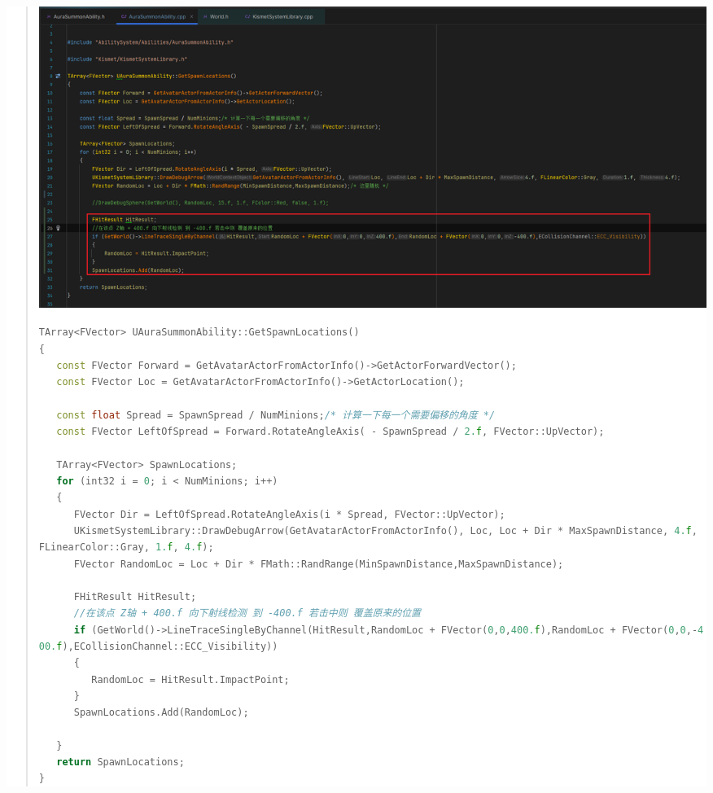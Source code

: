 >![这里是图片](./Image/GAS_104/4.png)
>
>```cpp
>TArray<FVector> UAuraSummonAbility::GetSpawnLocations()
>{
>    const FVector Forward = GetAvatarActorFromActorInfo()->GetActorForwardVector();
>    const FVector Loc = GetAvatarActorFromActorInfo()->GetActorLocation();
>
>    const float Spread = SpawnSpread / NumMinions;/* 计算一下每一个需要偏移的角度 */
>    const FVector LeftOfSpread = Forward.RotateAngleAxis( - SpawnSpread / 2.f, FVector::UpVector);
>
>    TArray<FVector> SpawnLocations;
>    for (int32 i = 0; i < NumMinions; i++)
>    {
>       FVector Dir = LeftOfSpread.RotateAngleAxis(i * Spread, FVector::UpVector);
>       UKismetSystemLibrary::DrawDebugArrow(GetAvatarActorFromActorInfo(), Loc, Loc + Dir * MaxSpawnDistance, 4.f, FLinearColor::Gray, 1.f, 4.f);
>       FVector RandomLoc = Loc + Dir * FMath::RandRange(MinSpawnDistance,MaxSpawnDistance);
>        
>       FHitResult HitResult;
>       //在该点 Z轴 + 400.f 向下射线检测 到 -400.f 若击中则 覆盖原来的位置
>       if (GetWorld()->LineTraceSingleByChannel(HitResult,RandomLoc + FVector(0,0,400.f),RandomLoc + FVector(0,0,-400.f),ECollisionChannel::ECC_Visibility))
>       {
>          RandomLoc = HitResult.ImpactPoint;
>       }
>       SpawnLocations.Add(RandomLoc);
>        
>    }
>    return SpawnLocations;
>}
>```
